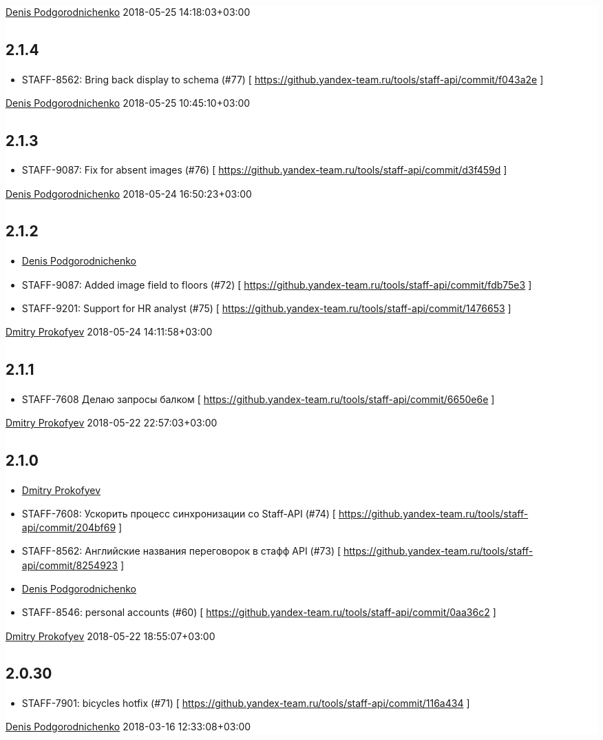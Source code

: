 [Denis Podgorodnichenko](http://staff/denis-p@yandex-team.ru) 2018-05-25 14:18:03+03:00

2.1.4
-----
 * STAFF-8562: Bring back display to schema (#77)  [ https://github.yandex-team.ru/tools/staff-api/commit/f043a2e ]

[Denis Podgorodnichenko](http://staff/denis-p@yandex-team.ru) 2018-05-25 10:45:10+03:00

2.1.3
-----
 * STAFF-9087: Fix for absent images (#76)  [ https://github.yandex-team.ru/tools/staff-api/commit/d3f459d ]

[Denis Podgorodnichenko](http://staff/denis-p@yandex-team.ru) 2018-05-24 16:50:23+03:00

2.1.2
-----

* [Denis Podgorodnichenko](http://staff/denis-p@yandex-team.ru)

 * STAFF-9087: Added image field to floors (#72)  [ https://github.yandex-team.ru/tools/staff-api/commit/fdb75e3 ]
 * STAFF-9201: Support for HR analyst (#75)       [ https://github.yandex-team.ru/tools/staff-api/commit/1476653 ]

[Dmitry Prokofyev](http://staff/dmirain@yandex-team.ru) 2018-05-24 14:11:58+03:00

2.1.1
-----
 * STAFF-7608 Делаю запросы балком  [ https://github.yandex-team.ru/tools/staff-api/commit/6650e6e ]

[Dmitry Prokofyev](http://staff/dmirain@yandex-team.ru) 2018-05-22 22:57:03+03:00

2.1.0
------

* [Dmitry Prokofyev](http://staff/dmirain@yandex-team.ru)

 * STAFF-7608: Ускорить процесс синхронизации со Staff-API (#74)  [ https://github.yandex-team.ru/tools/staff-api/commit/204bf69 ]
 * STAFF-8562: Английские названия переговорок в стафф API (#73)  [ https://github.yandex-team.ru/tools/staff-api/commit/8254923 ]

* [Denis Podgorodnichenko](http://staff/denis-p@yandex-team.ru)

 * STAFF-8546: personal accounts (#60)  [ https://github.yandex-team.ru/tools/staff-api/commit/0aa36c2 ]

[Dmitry Prokofyev](http://staff/dmirain@yandex-team.ru) 2018-05-22 18:55:07+03:00

2.0.30
------
 * STAFF-7901:  bicycles hotfix (#71)  [ https://github.yandex-team.ru/tools/staff-api/commit/116a434 ]

[Denis Podgorodnichenko](http://staff/denis-p@yandex-team.ru) 2018-03-16 12:33:08+03:00
